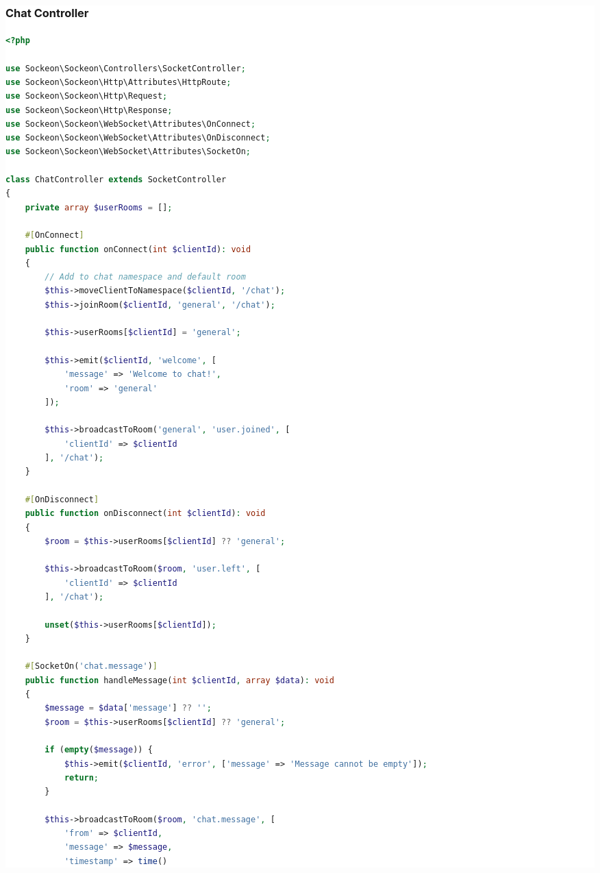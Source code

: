 ### Chat Controller

```php
<?php

use Sockeon\Sockeon\Controllers\SocketController;
use Sockeon\Sockeon\Http\Attributes\HttpRoute;
use Sockeon\Sockeon\Http\Request;
use Sockeon\Sockeon\Http\Response;
use Sockeon\Sockeon\WebSocket\Attributes\OnConnect;
use Sockeon\Sockeon\WebSocket\Attributes\OnDisconnect;
use Sockeon\Sockeon\WebSocket\Attributes\SocketOn;

class ChatController extends SocketController
{
    private array $userRooms = [];

    #[OnConnect]
    public function onConnect(int $clientId): void
    {
        // Add to chat namespace and default room
        $this->moveClientToNamespace($clientId, '/chat');
        $this->joinRoom($clientId, 'general', '/chat');
        
        $this->userRooms[$clientId] = 'general';
        
        $this->emit($clientId, 'welcome', [
            'message' => 'Welcome to chat!',
            'room' => 'general'
        ]);
        
        $this->broadcastToRoom('general', 'user.joined', [
            'clientId' => $clientId
        ], '/chat');
    }

    #[OnDisconnect]
    public function onDisconnect(int $clientId): void
    {
        $room = $this->userRooms[$clientId] ?? 'general';
        
        $this->broadcastToRoom($room, 'user.left', [
            'clientId' => $clientId
        ], '/chat');
        
        unset($this->userRooms[$clientId]);
    }

    #[SocketOn('chat.message')]
    public function handleMessage(int $clientId, array $data): void
    {
        $message = $data['message'] ?? '';
        $room = $this->userRooms[$clientId] ?? 'general';
        
        if (empty($message)) {
            $this->emit($clientId, 'error', ['message' => 'Message cannot be empty']);
            return;
        }
        
        $this->broadcastToRoom($room, 'chat.message', [
            'from' => $clientId,
            'message' => $message,
            'timestamp' => time()
```